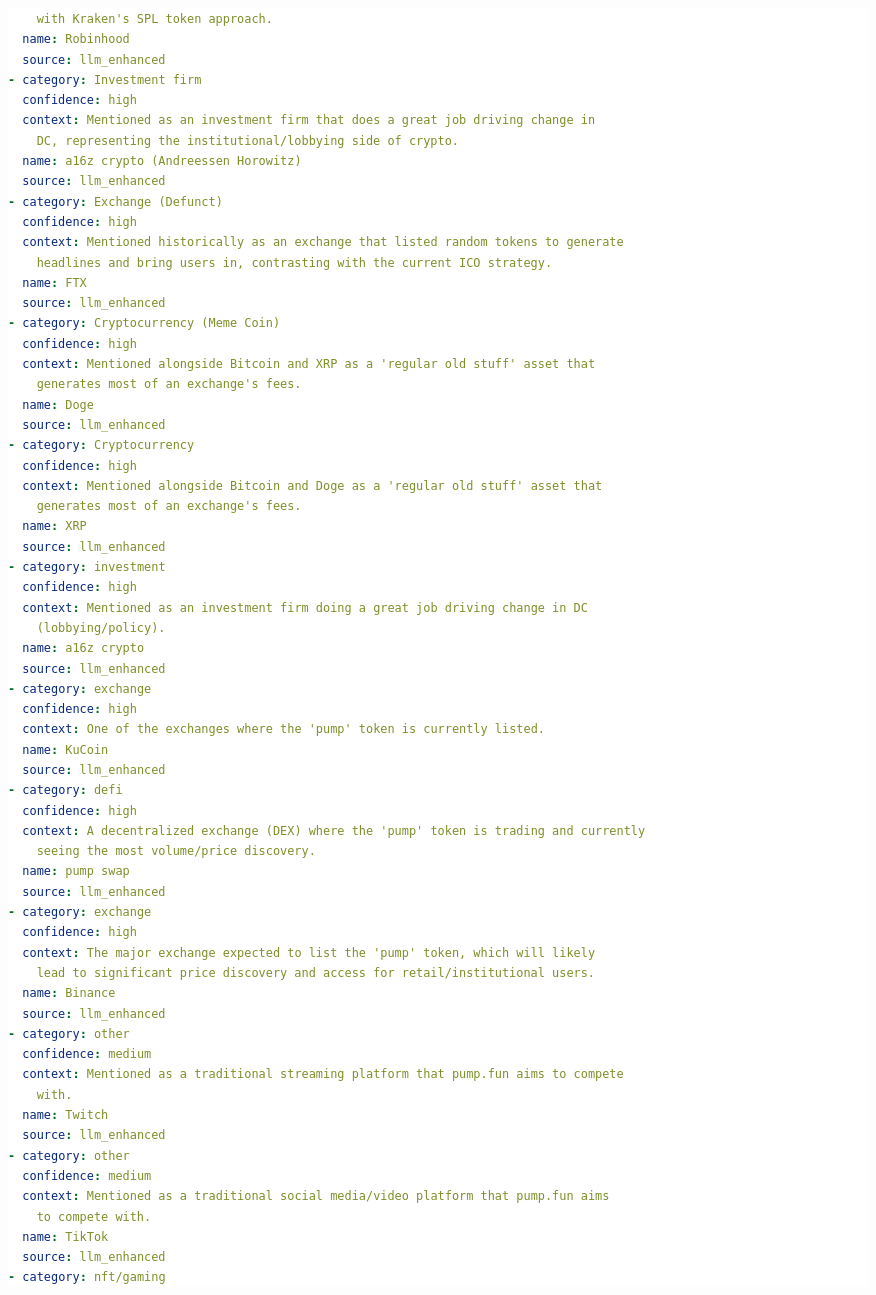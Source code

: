 ```yaml
    with Kraken's SPL token approach.
  name: Robinhood
  source: llm_enhanced
- category: Investment firm
  confidence: high
  context: Mentioned as an investment firm that does a great job driving change in
    DC, representing the institutional/lobbying side of crypto.
  name: a16z crypto (Andreessen Horowitz)
  source: llm_enhanced
- category: Exchange (Defunct)
  confidence: high
  context: Mentioned historically as an exchange that listed random tokens to generate
    headlines and bring users in, contrasting with the current ICO strategy.
  name: FTX
  source: llm_enhanced
- category: Cryptocurrency (Meme Coin)
  confidence: high
  context: Mentioned alongside Bitcoin and XRP as a 'regular old stuff' asset that
    generates most of an exchange's fees.
  name: Doge
  source: llm_enhanced
- category: Cryptocurrency
  confidence: high
  context: Mentioned alongside Bitcoin and Doge as a 'regular old stuff' asset that
    generates most of an exchange's fees.
  name: XRP
  source: llm_enhanced
- category: investment
  confidence: high
  context: Mentioned as an investment firm doing a great job driving change in DC
    (lobbying/policy).
  name: a16z crypto
  source: llm_enhanced
- category: exchange
  confidence: high
  context: One of the exchanges where the 'pump' token is currently listed.
  name: KuCoin
  source: llm_enhanced
- category: defi
  confidence: high
  context: A decentralized exchange (DEX) where the 'pump' token is trading and currently
    seeing the most volume/price discovery.
  name: pump swap
  source: llm_enhanced
- category: exchange
  confidence: high
  context: The major exchange expected to list the 'pump' token, which will likely
    lead to significant price discovery and access for retail/institutional users.
  name: Binance
  source: llm_enhanced
- category: other
  confidence: medium
  context: Mentioned as a traditional streaming platform that pump.fun aims to compete
    with.
  name: Twitch
  source: llm_enhanced
- category: other
  confidence: medium
  context: Mentioned as a traditional social media/video platform that pump.fun aims
    to compete with.
  name: TikTok
  source: llm_enhanced
- category: nft/gaming
```